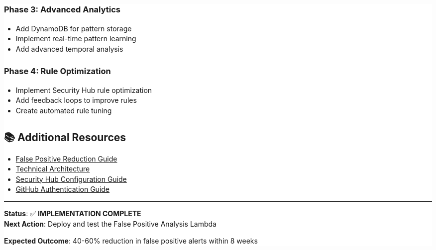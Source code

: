 ### **Phase 3: Advanced Analytics**
- Add DynamoDB for pattern storage
- Implement real-time pattern learning
- Add advanced temporal analysis

### **Phase 4: Rule Optimization**
- Implement Security Hub rule optimization
- Add feedback loops to improve rules
- Create automated rule tuning

## 📚 Additional Resources

- [False Positive Reduction Guide](../FALSE_POSITIVE_REDUCTION.md)
- [Technical Architecture](../TECHNICAL_ARCHITECTURE.md)
- [Security Hub Configuration Guide](../../guides/security-hub-configuration-guide.md)
- [GitHub Authentication Guide](../../guides/GITHUB_AUTHENTICATION_GUIDE.md)

---

**Status**: ✅ **IMPLEMENTATION COMPLETE**  
**Next Action**: Deploy and test the False Positive Analysis Lambda

**Expected Outcome**: 40-60% reduction in false positive alerts within 8 weeks 